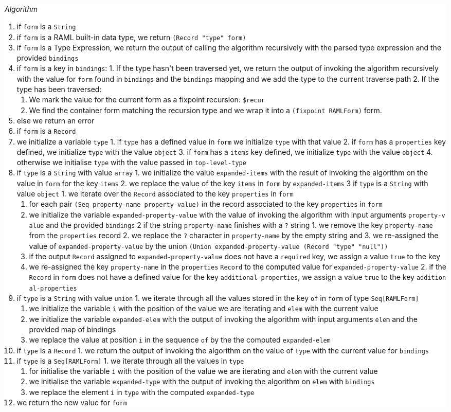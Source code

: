 *Algorithm*

1. if `form` is a `String`
  1. if `form` is a RAML built-in data type, we return `(Record "type" form)`
  2. if `form` is a Type Expression, we return the output of calling the algorithm recursively with the parsed type expression and the provided `bindings`
  3. if `form` is a key in `bindings`:
    1. If the type hasn't been traversed yet, we return the output of invoking the algorithm recursively with the value for `form` found in `bindings` and the `bindings` mapping and we add the type to the current traverse path
    2. If the type has been traversed:
      1. We mark the value for the current form as a fixpoint recursion: `$recur`
      2. We find the container form matching the recursion type and we wrap it into a `(fixpoint RAMLForm)` form.
  4. else we return an error
2. if `form` is a `Record`
  1. we initialize a variable `type`
    1. if `type` has a defined value in `form` we initialize `type` with that value
    2. if `form` has a `properties` key defined, we initialize `type` with the value `object`
    3. if `form` has a `items` key defined, we initialize `type` with the value `object`
    4. otherwise we initialise `type` with the value passed in `top-level-type`
  2. if `type` is a `String` with  value `array`
    1. we initialize the value `expanded-items` with the result of invoking the algorithm on the value in `form` for the key `items`
    2. we replace the value of the key `items` in `form` by `expanded-items`
  3 if `type` is a `String` with value `object`
    1. we iterate over the `Record` associated to the key `properties` in `form`
      1. for each pair `(Seq property-name property-value)` in the record associated to the key `properties` in `form`
       1. we initialize the variable `expanded-property-value` with the value of  invoking the algorithm with input arguments `property-value` and the provided `bindings`
       2 if the string `property-name` finishes with a `?` string
         1. we remove the key `property-name` from the `properties` record
         2. we replace the `?` character in `property-name` by the empty string and
         3. we re-assigned the value of `expanded-property-value` by the union `(Union expanded-property-value (Record "type" "null"))`
       3. if the output `Record` assigned to `expanded-property-value` does not have a `required` key, we assign a value `true` to the key
       4. we re-assigned the key `property-name` in the `properties` `Record` to the computed value for `expanded-property-value`
    2. if the `Record` in `form` does not have a defined value for the key `additional-properties`, we assign a value `true` to the key `additional-properties`
  4. if `type` is a `String` with value `union`
    1. we iterate through all the values stored in the key `of` in `form` of type `Seq[RAMLForm]`
      1. we initialize the variable `i` with the position of the value we are iterating and `elem` with the current value
      2. we initialize the variable `expanded-elem` with the output of invoking the algorithm with input arguments `elem` and the provided map of bindings
      3. we replace the value at position `i` in the sequence `of` by the the computed `expanded-elem`
  5. if `type` is a `Record`
    1. we return the output of invoking the algorithm on the value of `type` with the current value for `bindings`
  6. if `type` is a `Seq[RAMLForm]`
    1. we iterate through all the values in `type`
      1. for initialise the variable `i` with the position of the value we are iterating and `elem` with the current value
      2. we initialise the variable `expanded-type` with the output of invoking the algorithm on `elem` with `bindings`
      3. we replace the element `i` in `type` with the computed `expanded-type`
  7. we return the new value for `form`
